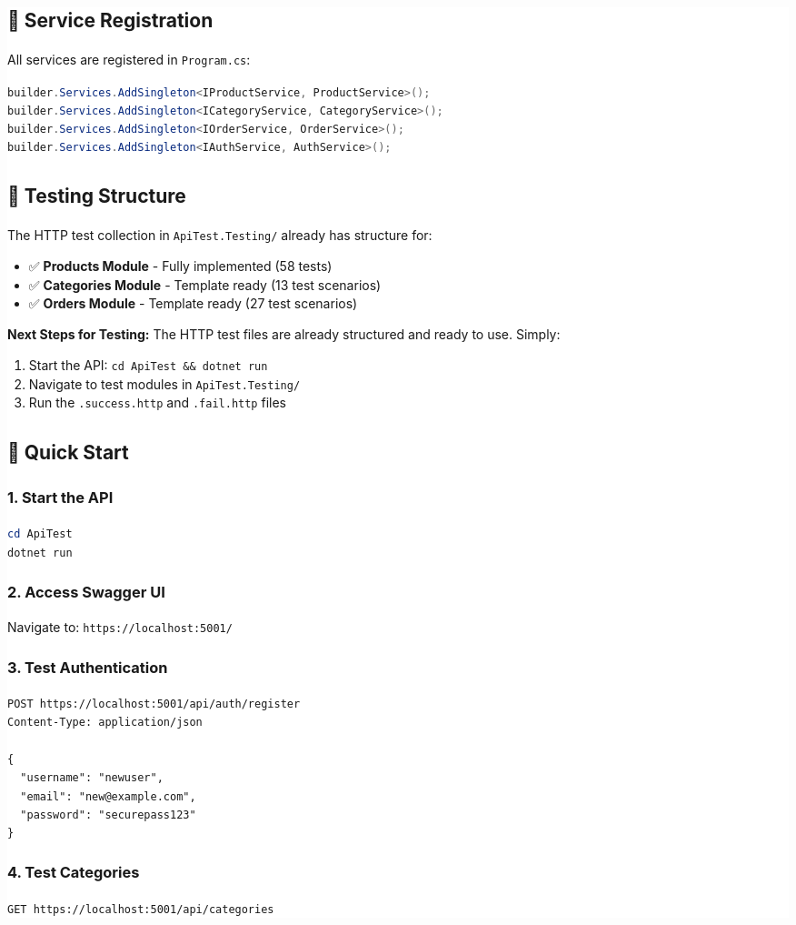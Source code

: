 ```
```

## 🔧 Service Registration

All services are registered in `Program.cs`:

```csharp
builder.Services.AddSingleton<IProductService, ProductService>();
builder.Services.AddSingleton<ICategoryService, CategoryService>();
builder.Services.AddSingleton<IOrderService, OrderService>();
builder.Services.AddSingleton<IAuthService, AuthService>();
```

## 🧪 Testing Structure

The HTTP test collection in `ApiTest.Testing/` already has structure for:

- ✅ **Products Module** - Fully implemented (58 tests)
- ✅ **Categories Module** - Template ready (13 test scenarios)
- ✅ **Orders Module** - Template ready (27 test scenarios)

**Next Steps for Testing:**
The HTTP test files are already structured and ready to use. Simply:
1. Start the API: `cd ApiTest && dotnet run`
2. Navigate to test modules in `ApiTest.Testing/`
3. Run the `.success.http` and `.fail.http` files

## 🚀 Quick Start

### 1. Start the API
```powershell
cd ApiTest
dotnet run
```

### 2. Access Swagger UI
Navigate to: `https://localhost:5001/`

### 3. Test Authentication
```http
POST https://localhost:5001/api/auth/register
Content-Type: application/json

{
  "username": "newuser",
  "email": "new@example.com",
  "password": "securepass123"
}
```

### 4. Test Categories
```http
GET https://localhost:5001/api/categories
```
